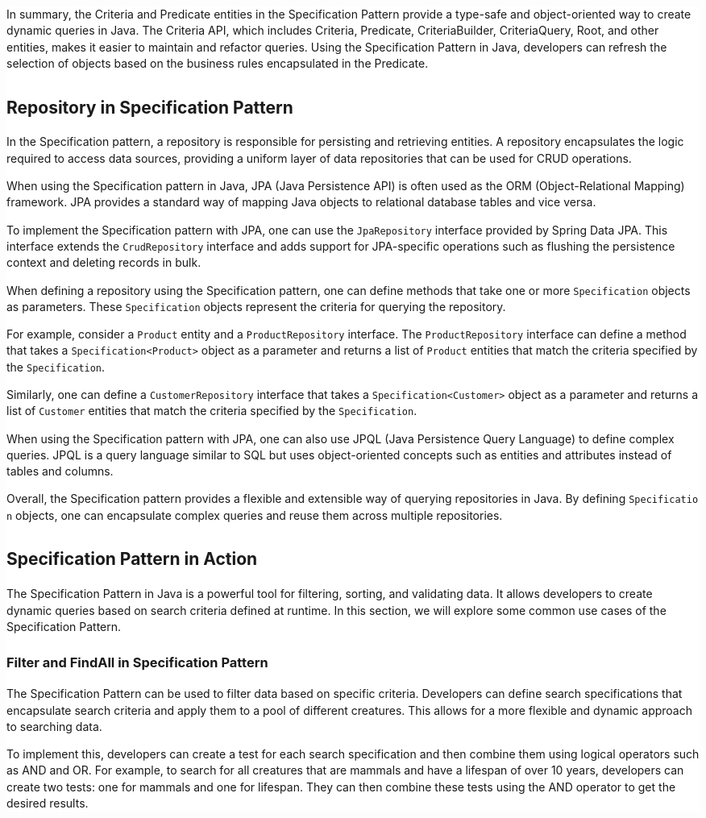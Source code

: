In summary, the Criteria and Predicate entities in the Specification Pattern provide a type-safe and object-oriented way to create dynamic queries in Java. The Criteria API, which includes Criteria, Predicate, CriteriaBuilder, CriteriaQuery, Root, and other entities, makes it easier to maintain and refactor queries. Using the Specification Pattern in Java, developers can refresh the selection of objects based on the business rules encapsulated in the Predicate.

Repository in Specification Pattern
-----------------------------------

In the Specification pattern, a repository is responsible for persisting and retrieving entities. A repository encapsulates the logic required to access data sources, providing a uniform layer of data repositories that can be used for CRUD operations.

When using the Specification pattern in Java, JPA (Java Persistence API) is often used as the ORM (Object-Relational Mapping) framework. JPA provides a standard way of mapping Java objects to relational database tables and vice versa.

To implement the Specification pattern with JPA, one can use the `JpaRepository` interface provided by Spring Data JPA. This interface extends the `CrudRepository` interface and adds support for JPA-specific operations such as flushing the persistence context and deleting records in bulk.

When defining a repository using the Specification pattern, one can define methods that take one or more `Specification` objects as parameters. These `Specification` objects represent the criteria for querying the repository.

For example, consider a `Product` entity and a `ProductRepository` interface. The `ProductRepository` interface can define a method that takes a `Specification<Product>` object as a parameter and returns a list of `Product` entities that match the criteria specified by the `Specification`.

Similarly, one can define a `CustomerRepository` interface that takes a `Specification<Customer>` object as a parameter and returns a list of `Customer` entities that match the criteria specified by the `Specification`.

When using the Specification pattern with JPA, one can also use JPQL (Java Persistence Query Language) to define complex queries. JPQL is a query language similar to SQL but uses object-oriented concepts such as entities and attributes instead of tables and columns.

Overall, the Specification pattern provides a flexible and extensible way of querying repositories in Java. By defining `Specification` objects, one can encapsulate complex queries and reuse them across multiple repositories.

Specification Pattern in Action
-------------------------------

The Specification Pattern in Java is a powerful tool for filtering, sorting, and validating data. It allows developers to create dynamic queries based on search criteria defined at runtime. In this section, we will explore some common use cases of the Specification Pattern.

### Filter and FindAll in Specification Pattern

The Specification Pattern can be used to filter data based on specific criteria. Developers can define search specifications that encapsulate search criteria and apply them to a pool of different creatures. This allows for a more flexible and dynamic approach to searching data.

To implement this, developers can create a test for each search specification and then combine them using logical operators such as AND and OR. For example, to search for all creatures that are mammals and have a lifespan of over 10 years, developers can create two tests: one for mammals and one for lifespan. They can then combine these tests using the AND operator to get the desired results.
